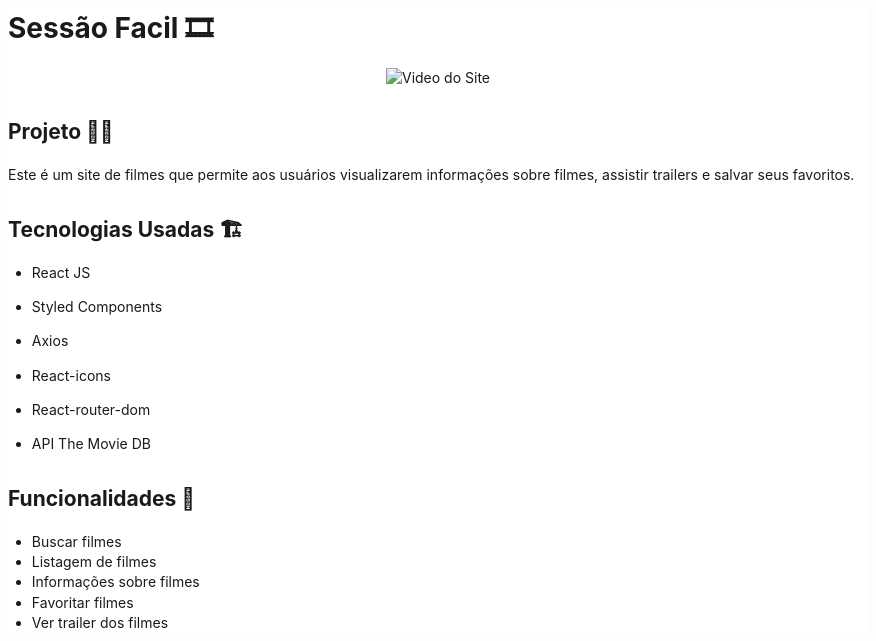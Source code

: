 
# Sessão Facil 🎞️
<p align="center">
  <img alt="Video do Site" src="./src/config/gif.gif" width="100%">
</p>

## Projeto 👨‍💻
Este é um site de filmes que permite aos usuários visualizarem informações sobre filmes, assistir trailers e salvar seus favoritos.
## Tecnologias Usadas 🏗️
 - React JS
 - Styled Components 
 - Axios
 - React-icons
 - React-router-dom

- API The Movie DB

## Funcionalidades 🚀
- Buscar filmes
- Listagem de filmes
- Informações sobre filmes
- Favoritar filmes
- Ver trailer dos filmes